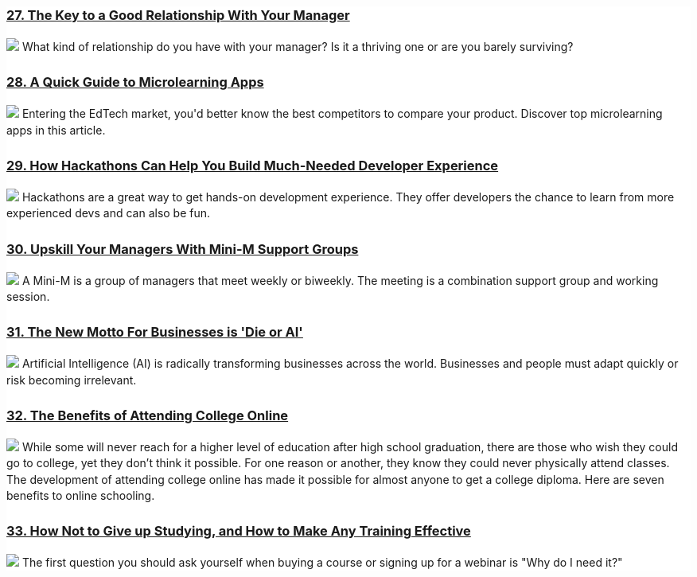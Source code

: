 ### [27. The Key to a Good Relationship With Your Manager](https://hackernoon.com/the-key-to-a-good-relationship-with-your-manager)
![](https://cdn.hackernoon.com/images/6aqvE9BUBZWe8iOoQIq5MuJze9P2-px93ott.jpeg)
What kind of relationship do you have with your manager? Is it a thriving one or are you barely surviving?

### [28. A Quick Guide to Microlearning Apps](https://hackernoon.com/a-quick-guide-to-microlearning-apps)
![](https://cdn.hackernoon.com/images/xWx1eln9Ida9r216TnPyHFrKw1J2-lnb3h5j.jpeg)
Entering the EdTech market, you'd better know the best competitors to compare your product. Discover top microlearning apps in this article.

### [29. How Hackathons Can Help You Build Much-Needed Developer Experience](https://hackernoon.com/how-hackathons-can-help-you-build-much-needed-developer-experience)
![](https://cdn.hackernoon.com/images/AVcoHxI1s1aF4PpM6gnRqTvuvMv1-l6a3u29.jpeg)
Hackathons are a great way to get hands-on development experience. They offer developers the chance to learn from more experienced devs and can also be fun.

### [30. Upskill Your Managers With Mini-M Support Groups](https://hackernoon.com/upskill-your-managers-with-mini-m-support-groups)
![](https://cdn.hackernoon.com/images/Rb23uaREMkalhM7X3fdN0xnYgsT2-z4a36k9.jpeg)
A Mini-M is a group of managers that meet weekly or biweekly. The meeting is a combination support group and working session.

### [31. The New Motto For Businesses is 'Die or AI'](https://hackernoon.com/the-new-motto-for-businesses-is-live-or-ai)
![](https://cdn.hackernoon.com/images/M6G22rxQzLTqx37eMqcSVG1Ybvj2-s293vo3.jpeg)
Artificial Intelligence (AI) is radically transforming businesses across the world.
Businesses and people must adapt quickly or risk becoming irrelevant.

### [32. The Benefits of Attending College Online](https://hackernoon.com/the-benefits-of-attending-college-online-uc303yop)
![](https://images.unsplash.com/photo-1543196614-e046c7d3d82e?ixlib=rb-1.2.1&q=80&fm=jpg&crop=entropy&cs=tinysrgb&w=1080&fit=max&ixid=eyJhcHBfaWQiOjEwMDk2Mn0)
While some will never reach for a higher level of education after high school graduation, there are those who wish they could go to college, yet they don’t think it possible. For one reason or another, they know they could never physically attend classes. The development of attending college online has made it possible for almost anyone to get a college diploma. Here are seven benefits to online schooling.

### [33. How Not to Give up Studying, and How to Make Any Training Effective](https://hackernoon.com/how-not-to-give-up-studying-and-how-to-make-any-training-effective)
![](https://cdn.hackernoon.com/images/SknJKNV3k7fJYmHUeQASdc1foRg1-sha3qvm.jpeg)
The first question you should ask yourself when buying a course or signing up for a webinar is "Why do I need it?"
